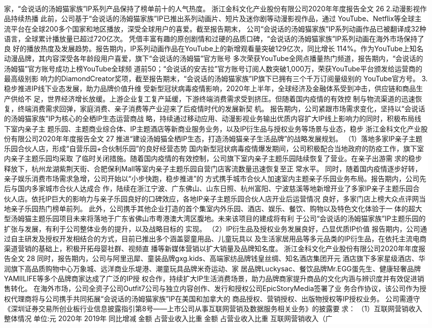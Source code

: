 家，“会说话的汤姆猫家族”IP系列产品保持了榜单前十的人气热度。
浙江金科文化产业股份有限公司2020年年度报告全文
26
2.动漫影视作品持续热播
此前，公司基于“会说话的汤姆猫家族”IP已推出系列动画片、短片及迷你剧等动漫影视作品，通过
YouTube、Netflix等全球主流平台在全球200多个国家和地区播放，深受全球用户的喜爱。截至报告期末，
公司“会说话的汤姆猫家族”IP系列动画作品已被翻译成32种语言，全球累计播放量已超过720亿次。
凭借丰富有趣的原创剧情和过硬的品质口碑，“会说话的汤姆猫家族”IP系列动画在海外市场保持了良
好的播放热度及发展趋势。报告期内，IP系列动画作品在YouTube上的新增观看量突破129亿次，同比增长
114%。作为YouTube上知名动漫品牌，其内容深受各年龄段用户喜爱，旗下“会说话的汤姆猫”官方账号
多次荣获YouTube全网点播量热门频道，报告期内，“会说话的汤姆猫”官方账号成功上榜YouTube全球频
道前50；“会说话的安吉拉”官方账号订阅人数突破1,000万，荣获YouTube平台颁发给运营商的最高级别影
响力的DiamondCreator奖项，截至报告期末，“会说话的汤姆猫家族”IP旗下已拥有三个千万订阅量级别的
YouTube官方号。
3.稳步推进IP线下业态发展，助力品牌价值升维
受新型冠状病毒疫情影响，2020年上半年，全球经济及金融体系受到冲击，供应链和商品生产供给不
足，世界经济增长放缓。上游企业复工复产延缓，下游终端消费需求受到挤压。但随着国内疫情的有效控
制与物流渠道的迅速恢复，终端消费需求回弹，家庭消费、亲子消费等产业迎来了后疫情时代的发展新契
机。
报告期内，公司紧跟市场需求变化，坚持以“会说话的汤姆猫家族”IP为核心的全栖IP生态运营商战
略，持续通过移动应用、动漫影视业务输出优质内容扩大IP线上影响力的同时，积极布局线下室内亲子主
题乐园、主题商业综合体、IP主题酒店等新商业服务业务，以及IP衍生品与授权业务等场景与业态，稳步
浙江金科文化产业股份有限公司2020年年度报告全文
27
推进“建设汤姆猫全栖IP生态，打造汤姆猫亲子生活品牌”的战略发展规划。
（1）落地多家IP亲子主题乐园合伙人店，形成“自营乐园+合伙制乐园”的良好经营态势
国内新型冠状病毒疫情爆发期间，公司积极配合当地政府的防疫工作，旗下室内亲子主题乐园均采取
了临时关闭措施。随着国内疫情的有效控制，公司旗下室内亲子主题乐园陆续恢复了营业。在亲子出游需
求的稳步释放下，杭州龙湖紫荆天街、合肥保利Mall等室内亲子主题乐园自营门店客流数量迅速恢复至正
常水平。
同时，随着国内疫情逐步好转，亲子娱乐消费市场需求急增，公司开始以“小步快跑，稳步推进”的
方式携手城市合伙人加速室内主题亲子乐园业务布局。报告期内，公司先后与国内多家城市合伙人达成合
作，陆续在浙江宁波、广东佛山、山东日照、杭州富阳、宁波慈溪等地新增开业了多家IP亲子主题乐园合
伙人店。依托IP巨大的影响力与亲子乐园良好的口碑效应，各地IP亲子主题乐园合伙人店开业后运营情况
良好，多家门店上榜大众点评网当地亲子乐园热门榜单前列。
此外，公司携手其他企业打造的首个集室内外乐园、酒店、娱乐、餐饮、购物以及特色文化体验于一
体的超大型汤姆猫主题乐园项目未来将落地于广东省佛山市粤港澳大湾区腹地。未来该项目的建成将有利
于公司“会说话的汤姆猫家族”IP主题乐园的扩张与发展，有利于公司整体业务的提升，以及战略目标的
实现。
（2）IP衍生品及授权业务发展良好，凸显优质IP价值
报告期内，公司通过自主研发及授权开发相结合的方式，目前已推出多个涵盖婴童用品、儿童玩具以
及生活家居用品等多元品类的IP衍生品，在依托主流电商渠道营销的基础上，积极开拓母婴社群、视频直
播等新媒体营销以扩大销量及品牌知名度。
浙江金科文化产业股份有限公司2020年年度报告全文
28
同时，报告期内，公司与阿里迅犀、童装品牌gxg.kids、高端家纺品牌钱皇丝绸、知名酒店集团开元
酒店旗下多家星级酒店、华润旗下高品质购物中心万象城、远洋商业乐堤港、潮童玩具品牌米奇运动、家
居品牌Luckysac、餐饮品牌Mr.EGG蛋先生、健康轻奢品牌YAMIILIFE等多个品牌商家达成了广泛的IP授
权合作，持续扩大IP生活消费场景，助力品牌商家提升商品的文化内涵与辨识度并有效促进销售转化。
在海外市场，公司全资子公司Outfit7公司与独立内容创作、发行和授权公司EpicStoryMedia签署了业
务合作协议，该公司作为授权代理商将与公司携手共同拓展“会说话的汤姆猫家族”IP在美国和加拿大的
商品授权、营销授权、出版物授权等IP授权业务。
公司需遵守《深圳证券交易所创业板行业信息披露指引第8号——上市公司从事互联网营销及数据服务相关业务》的披露要
求：
（1）互联网营销收入整体情况
单位:元
2020年
2019年
同比增减
金额
占营业收入比重
金额
占营业收入比重
互联网营销收入（广
